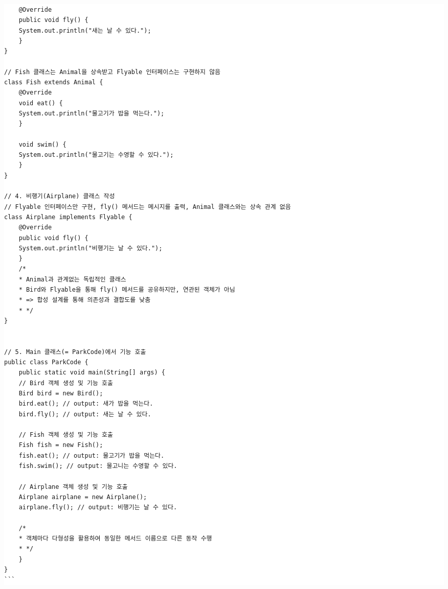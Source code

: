 	    @Override
	    public void fly() {
		System.out.println("새는 날 수 있다.");
	    }
	}
	
	// Fish 클래스는 Animal을 상속받고 Flyable 인터페이스는 구현하지 않음
	class Fish extends Animal {
	    @Override
	    void eat() {
		System.out.println("물고기가 밥을 먹는다.");
	    }
	
	    void swim() {
		System.out.println("물고기는 수영할 수 있다.");
	    }
	}
	
	// 4. 비행기(Airplane) 클래스 작성
	// Flyable 인터페이스만 구현, fly() 메서드는 메시지를 출력, Animal 클래스와는 상속 관계 없음
	class Airplane implements Flyable {
	    @Override
	    public void fly() {
		System.out.println("비행기는 날 수 있다.");
	    }
	    /* 
	    * Animal과 관계없는 독립적인 클래스
	    * Bird와 Flyable을 통해 fly() 메서드를 공유하지만, 연관된 객체가 아님
	    * => 합성 설계를 통해 의존성과 결합도를 낮춤
	    * */
	}
	
	
	// 5. Main 클래스(= ParkCode)에서 기능 호출
	public class ParkCode {
	    public static void main(String[] args) {
		// Bird 객체 생성 및 기능 호출
		Bird bird = new Bird();
		bird.eat(); // output: 새가 밥을 먹는다.
		bird.fly(); // output: 새는 날 수 있다.
	
		// Fish 객체 생성 및 기능 호출
		Fish fish = new Fish();
		fish.eat(); // output: 물고기가 밥을 먹는다.
		fish.swim(); // output: 물고니는 수영할 수 있다.
	
		// Airplane 객체 생성 및 기능 호출
		Airplane airplane = new Airplane();
		airplane.fly(); // output: 비행기는 날 수 있다.
	
		/*
		* 객체마다 다형성을 활용하여 동일한 메서드 이름으로 다른 동작 수행
		* */
	    }
	}
	```
